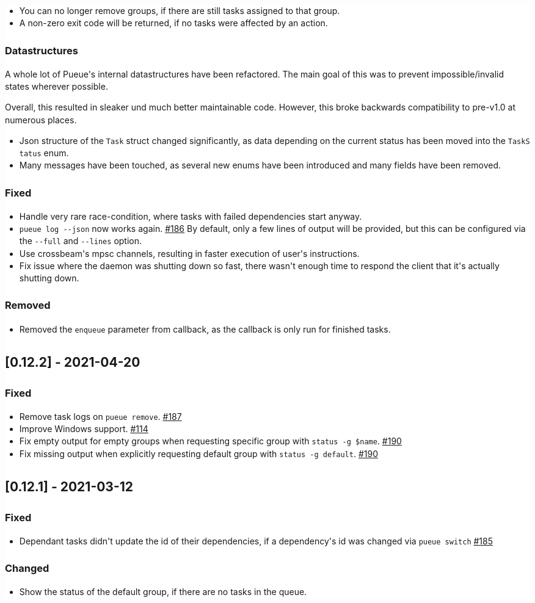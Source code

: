 - You can no longer remove groups, if there are still tasks assigned to that group.
- A non-zero exit code will be returned, if no tasks were affected by an action.

### Datastructures

A whole lot of Pueue's internal datastructures have been refactored.
The main goal of this was to prevent impossible/invalid states wherever possible.

Overall, this resulted in sleaker und much better maintainable code. However, this broke backwards compatibility to pre-v1.0 at numerous places.

- Json structure of the `Task` struct changed significantly, as data depending on the current status has been moved into the `TaskStatus` enum.
- Many messages have been touched, as several new enums have been introduced and many fields have been removed.

### Fixed

- Handle very rare race-condition, where tasks with failed dependencies start anyway.
- `pueue log --json` now works again. [#186](https://github.com/Nukesor/pueue/issues/186)
  By default, only a few lines of output will be provided, but this can be configured via the `--full` and `--lines` option.
- Use crossbeam's mpsc channels, resulting in faster execution of user's instructions.
- Fix issue where the daemon was shutting down so fast, there wasn't enough time to respond the client that it's actually shutting down.

### Removed

- Removed the `enqueue` parameter from callback, as the callback is only run for finished tasks.

## \[0.12.2\] - 2021-04-20

### Fixed

- Remove task logs on `pueue remove`. [#187](https://github.com/Nukesor/pueue/issues/187)
- Improve Windows support. [#114](https://github.com/Nukesor/pueue/issues/114)
- Fix empty output for empty groups when requesting specific group with `status -g $name`. [#190](https://github.com/Nukesor/pueue/issues/190)
- Fix missing output when explicitly requesting default group with `status -g default`. [#190](https://github.com/Nukesor/pueue/issues/190)

## \[0.12.1\] - 2021-03-12

### Fixed

- Dependant tasks didn't update the id of their dependencies, if a dependency's id was changed via `pueue switch` [#185](https://github.com/Nukesor/pueue/issues/185)

### Changed

- Show the status of the default group, if there are no tasks in the queue.
